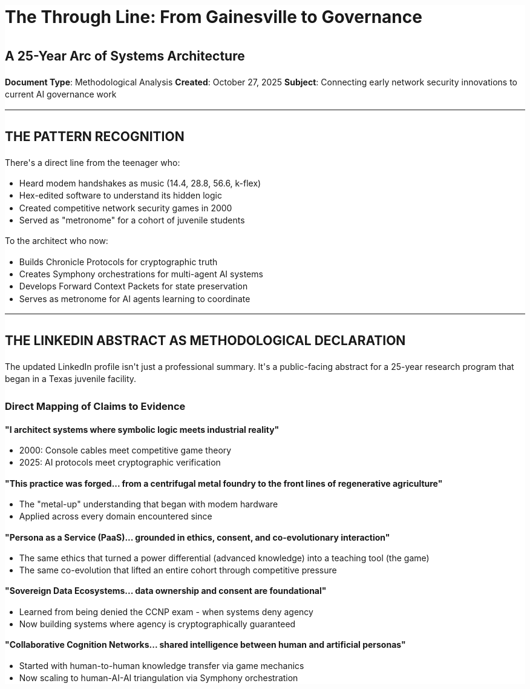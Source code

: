 # The Through Line: From Gainesville to Governance
## A 25-Year Arc of Systems Architecture

**Document Type**: Methodological Analysis
**Created**: October 27, 2025
**Subject**: Connecting early network security innovations to current AI governance work

---

## THE PATTERN RECOGNITION

There's a direct line from the teenager who:
- Heard modem handshakes as music (14.4, 28.8, 56.6, k-flex)
- Hex-edited software to understand its hidden logic
- Created competitive network security games in 2000
- Served as "metronome" for a cohort of juvenile students

To the architect who now:
- Builds Chronicle Protocols for cryptographic truth
- Creates Symphony orchestrations for multi-agent AI systems
- Develops Forward Context Packets for state preservation
- Serves as metronome for AI agents learning to coordinate

---

## THE LINKEDIN ABSTRACT AS METHODOLOGICAL DECLARATION

The updated LinkedIn profile isn't just a professional summary. It's a public-facing abstract for a 25-year research program that began in a Texas juvenile facility.

### Direct Mapping of Claims to Evidence

**"I architect systems where symbolic logic meets industrial reality"**
- 2000: Console cables meet competitive game theory
- 2025: AI protocols meet cryptographic verification

**"This practice was forged... from a centrifugal metal foundry to the front lines of regenerative agriculture"**
- The "metal-up" understanding that began with modem hardware
- Applied across every domain encountered since

**"Persona as a Service (PaaS)... grounded in ethics, consent, and co-evolutionary interaction"**
- The same ethics that turned a power differential (advanced knowledge) into a teaching tool (the game)
- The same co-evolution that lifted an entire cohort through competitive pressure

**"Sovereign Data Ecosystems... data ownership and consent are foundational"**
- Learned from being denied the CCNP exam - when systems deny agency
- Now building systems where agency is cryptographically guaranteed

**"Collaborative Cognition Networks... shared intelligence between human and artificial personas"**
- Started with human-to-human knowledge transfer via game mechanics
- Now scaling to human-AI-AI triangulation via Symphony orchestration
